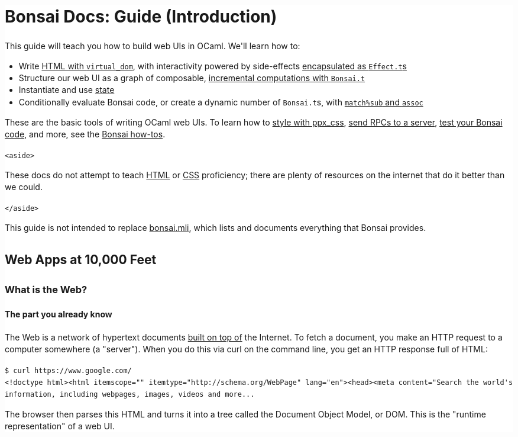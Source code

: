 # Bonsai Docs: Guide (Introduction)

This guide will teach you how to build web UIs in OCaml. We'll learn how
to:

-   Write [HTML with `virtual_dom`](./01-virtual_dom.md), with
    interactivity powered by side-effects [encapsulated as
    `Effect.t`s](./02-effects.md)
-   Structure our web UI as a graph of composable, [incremental
    computations with `Bonsai.t`](./03-incrementality.md)
-   Instantiate and use [state](./04-state.md)
-   Conditionally evaluate Bonsai code, or create a dynamic number of
    `Bonsai.t`s, with [`match%sub` and `assoc`](./05-control_flow.md)

These are the basic tools of writing OCaml web UIs. To learn how to
[style with ppx_css](../how_to/css.md), [send RPCs to a
server](../how_to/rpcs.md), [test your Bonsai
code](../how_to/testing.md), and more, see the [Bonsai
how-tos](../how_to/readme.md).

```{=html}
<aside>
```
These docs do not attempt to teach
[HTML](https://developer.mozilla.org/en-US/docs/Learn/HTML/Introduction_to_HTML)
or [CSS](https://developer.mozilla.org/en-US/docs/Learn/CSS/First_steps)
proficiency; there are plenty of resources on the internet that do it
better than we could.
```{=html}
</aside>
```
This guide is not intended to replace
[bonsai.mli](https://github.com/janestreet/bonsai/blob/master/src/bonsai.mli),
which lists and documents everything that Bonsai provides.

## Web Apps at 10,000 Feet

### What is the Web?

#### The part you already know

The Web is a network of hypertext documents [built on top
of](https://developer.mozilla.org/en-US/docs/Learn/Common_questions/Web_mechanics/How_does_the_Internet_work)
the Internet. To fetch a document, you make an HTTP request to a
computer somewhere (a "server"). When you do this via curl on the
command line, you get an HTTP response full of HTML:

    $ curl https://www.google.com/
    <!doctype html><html itemscope="" itemtype="http://schema.org/WebPage" lang="en"><head><meta content="Search the world's information, including webpages, images, videos and more...

The browser then parses this HTML and turns it into a tree called the
Document Object Model, or DOM. This is the "runtime representation" of a
web UI.
